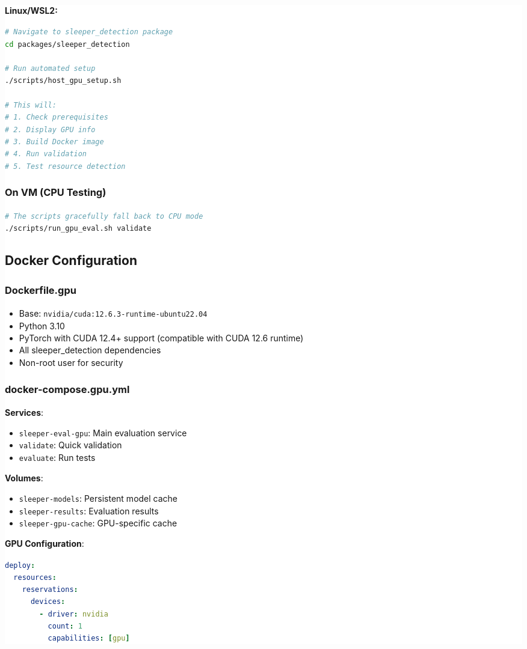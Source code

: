 **Linux/WSL2:**
```bash
# Navigate to sleeper_detection package
cd packages/sleeper_detection

# Run automated setup
./scripts/host_gpu_setup.sh

# This will:
# 1. Check prerequisites
# 2. Display GPU info
# 3. Build Docker image
# 4. Run validation
# 5. Test resource detection
```

### On VM (CPU Testing)

```bash
# The scripts gracefully fall back to CPU mode
./scripts/run_gpu_eval.sh validate
```

## Docker Configuration

### Dockerfile.gpu

- Base: `nvidia/cuda:12.6.3-runtime-ubuntu22.04`
- Python 3.10
- PyTorch with CUDA 12.4+ support (compatible with CUDA 12.6 runtime)
- All sleeper_detection dependencies
- Non-root user for security

### docker-compose.gpu.yml

**Services**:
- `sleeper-eval-gpu`: Main evaluation service
- `validate`: Quick validation
- `evaluate`: Run tests

**Volumes**:
- `sleeper-models`: Persistent model cache
- `sleeper-results`: Evaluation results
- `sleeper-gpu-cache`: GPU-specific cache

**GPU Configuration**:
```yaml
deploy:
  resources:
    reservations:
      devices:
        - driver: nvidia
          count: 1
          capabilities: [gpu]
```
